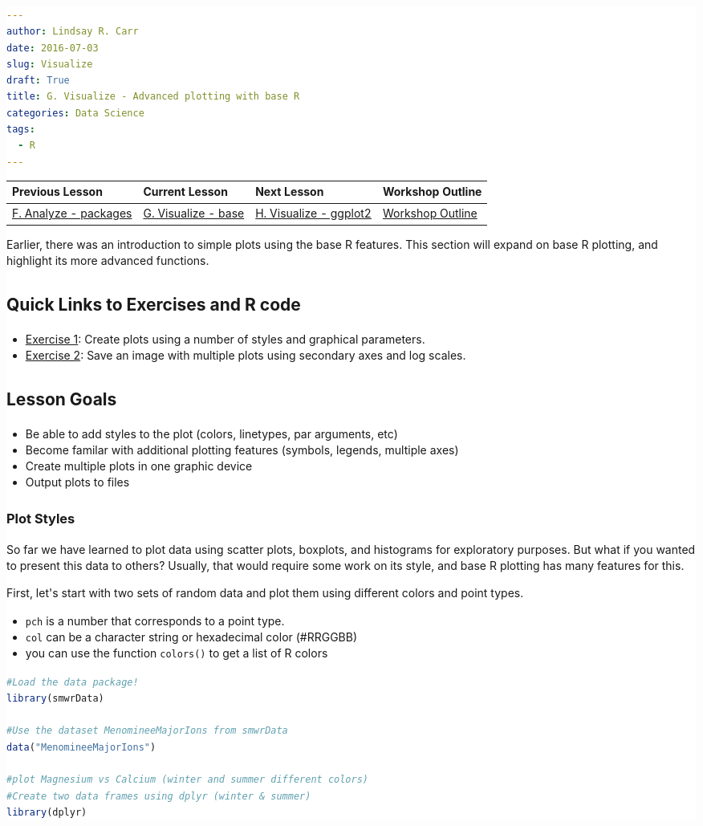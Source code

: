 ```yaml
---
author: Lindsay R. Carr
date: 2016-07-03
slug: Visualize
draft: True
title: G. Visualize - Advanced plotting with base R
categories: Data Science
tags: 
  - R
---
```

| Previous Lesson                         | Current Lesson                          | Next Lesson                                | Workshop Outline                 |
|:----------------------------------------|:----------------------------------------|:-------------------------------------------|:---------------------------------|
| [F. Analyze - packages](F_Analyze.html) | [G. Visualize - base](G_Visualize.html) | [H. Visualize - ggplot2](H_Visualize.html) | [Workshop Outline](Outline.html) |

Earlier, there was an introduction to simple plots using the base R features. This section will expand on base R plotting, and highlight its more advanced functions.

Quick Links to Exercises and R code
-----------------------------------

-   [Exercise 1](#exercise-1): Create plots using a number of styles and graphical parameters.
-   [Exercise 2](#exercise-2): Save an image with multiple plots using secondary axes and log scales.

Lesson Goals
------------

-   Be able to add styles to the plot (colors, linetypes, par arguments, etc)
-   Become familar with additional plotting features (symbols, legends, multiple axes)
-   Create multiple plots in one graphic device
-   Output plots to files

### Plot Styles

So far we have learned to plot data using scatter plots, boxplots, and histograms for exploratory purposes. But what if you wanted to present this data to others? Usually, that would require some work on its style, and base R plotting has many features for this.

First, let's start with two sets of random data and plot them using different colors and point types.

-   `pch` is a number that corresponds to a point type.
-   `col` can be a character string or hexadecimal color (\#RRGGBB)
-   you can use the function `colors()` to get a list of R colors

``` r
#Load the data package!
library(smwrData)

#Use the dataset MenomineeMajorIons from smwrData
data("MenomineeMajorIons")

#plot Magnesium vs Calcium (winter and summer different colors)
#Create two data frames using dplyr (winter & summer)
library(dplyr)
```

